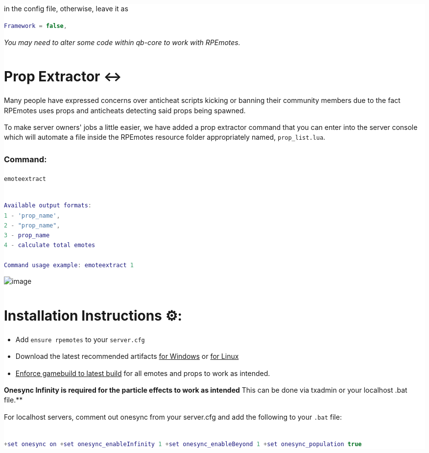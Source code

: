 in the config file, otherwise, leave it as

```lua
Framework = false,
```

_You may need to alter some code within qb-core to work with RPEmotes._

# Prop Extractor ↔️

Many people have expressed concerns over anticheat scripts kicking or banning their community members due to the fact RPEmotes uses props and anticheats detecting said props being spawned.

To make server owners' jobs a little easier, we have added a prop extractor command that you can enter into the server console which will automate a file inside the RPEmotes resource folder appropriately named, `prop_list.lua`.

### Command:

`emoteextract`

```lua

Available output formats:
1 - 'prop_name',
2 - "prop_name",
3 - prop_name
4 - calculate total emotes

Command usage example: emoteextract 1
```

![image](https://github.com/user-attachments/assets/6ec6e042-00b7-4be2-8086-1805eb87196c)

# Installation Instructions ⚙️:

- Add `ensure rpemotes` to your `server.cfg`

- Download the latest recommended artifacts [for Windows](https://runtime.fivem.net/artifacts/fivem/build_server_windows/master/) or [for Linux](https://runtime.fivem.net/artifacts/fivem/build_proot_linux/master/)

- [Enforce gamebuild to latest build](https://forum.cfx.re/t/tutorial-forcing-gamebuild-to-casino-cayo-perico-or-tuners-update/4784977) for all emotes and props to work as intended.

**Onesync Infinity is required for the particle effects to work as intended** This can be done via txadmin or your localhost .bat file.\*\*

For localhost servers, comment out onesync from your server.cfg and add the following to your `.bat` file:

```lua

+set onesync on +set onesync_enableInfinity 1 +set onesync_enableBeyond 1 +set onesync_population true

```
